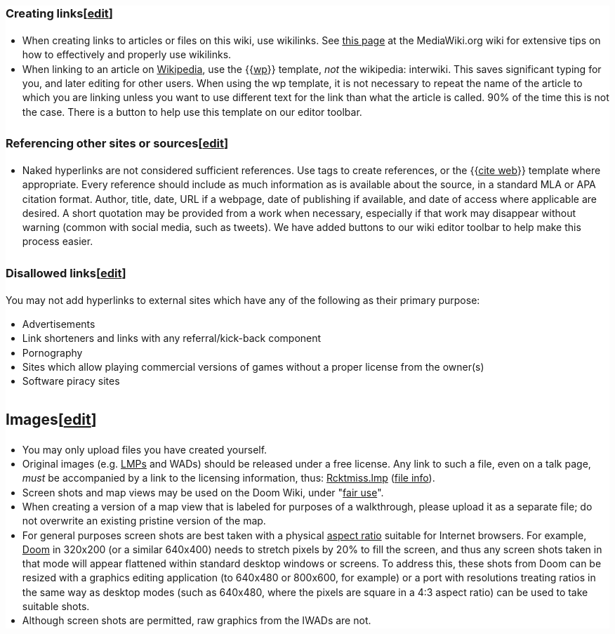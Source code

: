### Creating links\[[edit](https://doomwiki.org/w/index.php?title=Doom_Wiki:Policies_and_guidelines&action=edit&section=25 "Edit section: Creating links")\]

* When creating links to articles or files on this wiki, use wikilinks. See [this page](https://www.mediawiki.org/wiki/Help:Links#Internal_links "mw:Help:Links") at the MediaWiki.org wiki for extensive tips on how to effectively and properly use wikilinks.
* When linking to an article on [Wikipedia](https://doomwiki.org/wiki/Wikipedia "Wikipedia"), use the {{[wp](https://doomwiki.org/wiki/Template:Wp "Template:Wp")}} template, _not_ the wikipedia: interwiki. This saves significant typing for you, and later editing for other users. When using the wp template, it is not necessary to repeat the name of the article to which you are linking unless you want to use different text for the link than what the article is called. 90% of the time this is not the case. There is a button to help use this template on our editor toolbar.

### Referencing other sites or sources\[[edit](https://doomwiki.org/w/index.php?title=Doom_Wiki:Policies_and_guidelines&action=edit&section=26 "Edit section: Referencing other sites or sources")\]

* Naked hyperlinks are not considered sufficient references. Use <ref> tags to create references, or the {{[cite web](https://doomwiki.org/wiki/Template:Cite_web "Template:Cite web")}} template where appropriate. Every reference should include as much information as is available about the source, in a standard MLA or APA citation format. Author, title, date, URL if a webpage, date of publishing if available, and date of access where applicable are desired. A short quotation may be provided from a work when necessary, especially if that work may disappear without warning (common with social media, such as tweets). We have added buttons to our wiki editor toolbar to help make this process easier.

### Disallowed links\[[edit](https://doomwiki.org/w/index.php?title=Doom_Wiki:Policies_and_guidelines&action=edit&section=27 "Edit section: Disallowed links")\]

You may not add hyperlinks to external sites which have any of the following as their primary purpose:

* Advertisements
* Link shorteners and links with any referral/kick-back component
* Pornography
* Sites which allow playing commercial versions of games without a proper license from the owner(s)
* Software piracy sites

Images\[[edit](https://doomwiki.org/w/index.php?title=Doom_Wiki:Policies_and_guidelines&action=edit&section=28 "Edit section: Images")\]
----------------------------------------------------------------------------------------------------------------------------------------

* You may only upload files you have created yourself.
* Original images (e.g. [LMPs](https://doomwiki.org/wiki/Demo "Demo") and WADs) should be released under a free license. Any link to such a file, even on a talk page, _must_ be accompanied by a link to the licensing information, thus: [Rcktmiss.lmp](https://doomwiki.org/w/images/b/b4/Rcktmiss.lmp "Rcktmiss.lmp") ([file info](https://doomwiki.org/wiki/File:Rcktmiss.lmp "File:Rcktmiss.lmp")).
* Screen shots and map views may be used on the Doom Wiki, under "[fair use](https://en.wikipedia.org/wiki/Wikipedia:Non-free_content "wikipedia:Wikipedia:Non-free content")".
* When creating a version of a map view that is labeled for purposes of a walkthrough, please upload it as a separate file; do not overwrite an existing pristine version of the map.
* For general purposes screen shots are best taken with a physical [aspect ratio](https://doomwiki.org/wiki/Aspect_ratio "Aspect ratio") suitable for Internet browsers. For example, [Doom](https://doomwiki.org/wiki/Doom "Doom") in 320x200 (or a similar 640x400) needs to stretch pixels by 20% to fill the screen, and thus any screen shots taken in that mode will appear flattened within standard desktop windows or screens. To address this, these shots from Doom can be resized with a graphics editing application (to 640x480 or 800x600, for example) or a port with resolutions treating ratios in the same way as desktop modes (such as 640x480, where the pixels are square in a 4:3 aspect ratio) can be used to take suitable shots.
* Although screen shots are permitted, raw graphics from the IWADs are not.